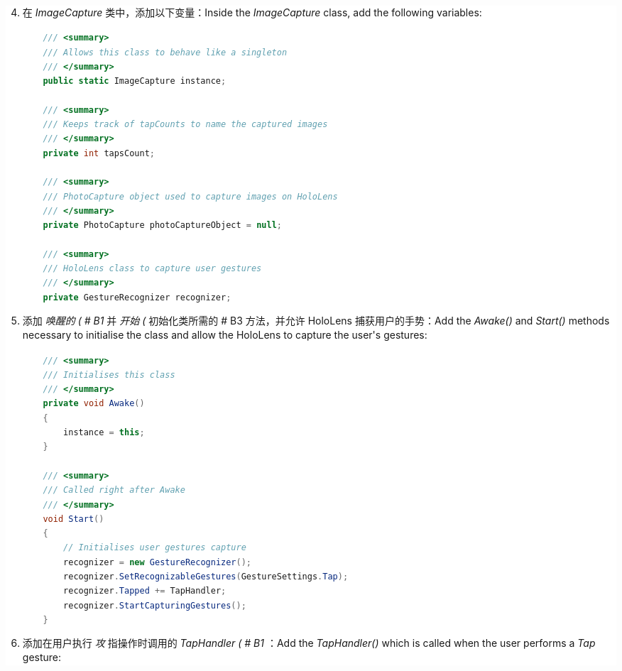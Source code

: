 4.  <span data-ttu-id="2c60d-359">在 *ImageCapture* 类中，添加以下变量：</span><span class="sxs-lookup"><span data-stu-id="2c60d-359">Inside the *ImageCapture* class, add the following variables:</span></span>

    ```csharp
        /// <summary>
        /// Allows this class to behave like a singleton
        /// </summary>
        public static ImageCapture instance;

        /// <summary>
        /// Keeps track of tapCounts to name the captured images 
        /// </summary>
        private int tapsCount;

        /// <summary>
        /// PhotoCapture object used to capture images on HoloLens 
        /// </summary>
        private PhotoCapture photoCaptureObject = null;

        /// <summary>
        /// HoloLens class to capture user gestures
        /// </summary>
        private GestureRecognizer recognizer;
    ```

5.  <span data-ttu-id="2c60d-360">添加 *唤醒的 ( # B1* 并 *开始 (* 初始化类所需的 # B3 方法，并允许 HoloLens 捕获用户的手势：</span><span class="sxs-lookup"><span data-stu-id="2c60d-360">Add the *Awake()* and *Start()* methods necessary to initialise the class and allow the HoloLens to capture the user's gestures:</span></span>

    ```csharp
        /// <summary>
        /// Initialises this class
        /// </summary>
        private void Awake()
        {
            instance = this;
        }

        /// <summary>
        /// Called right after Awake
        /// </summary>
        void Start()
        {
            // Initialises user gestures capture 
            recognizer = new GestureRecognizer();
            recognizer.SetRecognizableGestures(GestureSettings.Tap);
            recognizer.Tapped += TapHandler;
            recognizer.StartCapturingGestures();
        }
    ```

6.  <span data-ttu-id="2c60d-361">添加在用户执行 *攻* 指操作时调用的 *TapHandler ( # B1* ：</span><span class="sxs-lookup"><span data-stu-id="2c60d-361">Add the *TapHandler()* which is called when the user performs a *Tap* gesture:</span></span>
